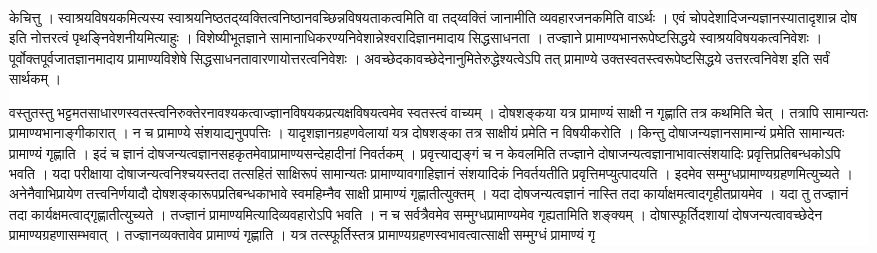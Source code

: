 केचित्तु । स्वाश्रयविषयकमित्यस्य स्वाश्रयनिष्ठतद्य्वक्तित्वनिष्ठानवच्छिन्नविषयताकत्वमिति वा तद्य्वक्तिं जानामीति व्यवहारजनकमिति वाऽर्थः । एवं चोपदेशादिजन्यज्ञानस्यातादृशान्न दोष इति नोत्तरत्वं पृथङि्नवेशनीयमित्याहुः । विशेष्यीभूतज्ञाने सामानाधिकरण्यनिवेशान्नेश्वरादिज्ञानमादाय सिद्धसाधनता । तज्ज्ञाने प्रामाण्यभानरूपेष्टसिद्धये स्वाश्रयविषयकत्वनिवेशः । पूर्वोक्तपूर्वजातज्ञानमादाय प्रामाण्यविशेषे सिद्धसाधनतावारणायोत्तरत्वनिवेशः । अवच्छेदकावच्छेदेनानुमितेरुद्धेश्यत्वेऽपि तत् प्रामाण्ये उक्तस्वतस्त्वरूपेष्टसिद्धये उत्तरत्वनिवेश इति सर्वं सार्थकम् ।

वस्तुतस्तु भट्टमतसाधारणस्वतस्त्वनिरुक्तेरनावश्यकत्वाज्ज्ञानविषयकप्रत्यक्षविषयत्वमेव स्वतस्त्वं वाच्यम् । दोषशङ्कया यत्र प्रामाण्यं साक्षी न गृह्णाति तत्र कथमिति चेत् । तत्रापि सामान्यतः प्रामाण्यभानाङ्गीकारात् । न च प्रामाण्ये संशयाद्यनुपपत्तिः । यादृशज्ञानग्रहणवेलायां यत्र दोषशङ्का तत्र साक्षीयं प्रमेति न विषयीकरोति । किन्तु दोषाजन्यज्ञानसामान्यं प्रमेति सामान्यतः प्रामाण्यं गृह्णाति । इदं च ज्ञानं दोषजन्यत्वज्ञानसहकृतमेवाप्रामाण्यसन्देहादीनां निवर्तकम् । प्रवृत्त्याद्यङ्गं च न केवलमिति तज्ज्ञाने दोषाजन्यत्वज्ञानाभावात्संशयादिः प्रवृत्तिप्रतिबन्धकोऽपि भवति । यदा परीक्षाया दोषाजन्यत्वनिश्चयस्तदा तत्सहितं साक्षिरूपं सामान्यतः प्रामाण्यावगाहिज्ञानं संशयादिकं निवर्तयतीति प्रवृत्तिमप्युत्पादयति । इदमेव सम्मुग्धप्रामाण्यग्रहणमित्युच्यते । अनेनैवाभिप्रायेण तत्त्वनिर्णयादौ दोषशङ्कारूपप्रतिबन्धकाभावे स्वमहिम्नैव साक्षी प्रामाण्यं गृह्णातीत्युक्तम् । यदा दोषजन्यत्वज्ञानं नास्ति तदा कार्याक्षमत्वादगृहीतप्रायमेव । यदा तु तज्ज्ञानं तदा कार्यक्षमत्वाद्गृह्णातीत्युच्यते । तज्ज्ञानं प्रामाण्यमित्यादिव्यवहारोऽपि भवति । न च सर्वत्रैवमेव सम्मुग्धप्रामाण्यमेव गृह्यतामिति शङ्क्यम् । दोषास्फूर्तिदशायां दोषजन्यत्वावच्छेदेन प्रामाण्यग्रहणासम्भवात् । तज्ज्ञानव्यक्तावेव प्रामाण्यं गृह्णाति । यत्र तत्स्फूर्तिस्तत्र प्रामाण्यग्रहणस्वभावत्वात्साक्षी सम्मुग्धं प्रामाण्यं गृ